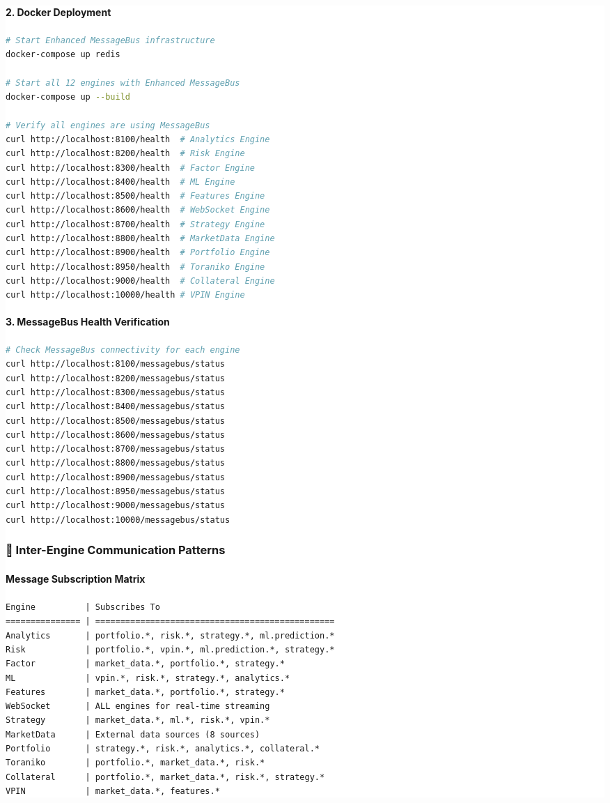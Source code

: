 #### 2. Docker Deployment
```bash
# Start Enhanced MessageBus infrastructure
docker-compose up redis

# Start all 12 engines with Enhanced MessageBus
docker-compose up --build

# Verify all engines are using MessageBus
curl http://localhost:8100/health  # Analytics Engine
curl http://localhost:8200/health  # Risk Engine
curl http://localhost:8300/health  # Factor Engine
curl http://localhost:8400/health  # ML Engine
curl http://localhost:8500/health  # Features Engine
curl http://localhost:8600/health  # WebSocket Engine
curl http://localhost:8700/health  # Strategy Engine
curl http://localhost:8800/health  # MarketData Engine
curl http://localhost:8900/health  # Portfolio Engine
curl http://localhost:8950/health  # Toraniko Engine
curl http://localhost:9000/health  # Collateral Engine
curl http://localhost:10000/health # VPIN Engine
```

#### 3. MessageBus Health Verification
```bash
# Check MessageBus connectivity for each engine
curl http://localhost:8100/messagebus/status
curl http://localhost:8200/messagebus/status
curl http://localhost:8300/messagebus/status
curl http://localhost:8400/messagebus/status
curl http://localhost:8500/messagebus/status
curl http://localhost:8600/messagebus/status
curl http://localhost:8700/messagebus/status
curl http://localhost:8800/messagebus/status
curl http://localhost:8900/messagebus/status
curl http://localhost:8950/messagebus/status
curl http://localhost:9000/messagebus/status
curl http://localhost:10000/messagebus/status
```

### 🔄 Inter-Engine Communication Patterns

#### Message Subscription Matrix
```
Engine          | Subscribes To
=============== | ================================================
Analytics       | portfolio.*, risk.*, strategy.*, ml.prediction.*
Risk            | portfolio.*, vpin.*, ml.prediction.*, strategy.*
Factor          | market_data.*, portfolio.*, strategy.*
ML              | vpin.*, risk.*, strategy.*, analytics.*
Features        | market_data.*, portfolio.*, strategy.*
WebSocket       | ALL engines for real-time streaming
Strategy        | market_data.*, ml.*, risk.*, vpin.*
MarketData      | External data sources (8 sources)
Portfolio       | strategy.*, risk.*, analytics.*, collateral.*
Toraniko        | portfolio.*, market_data.*, risk.*
Collateral      | portfolio.*, market_data.*, risk.*, strategy.*
VPIN            | market_data.*, features.*
```
